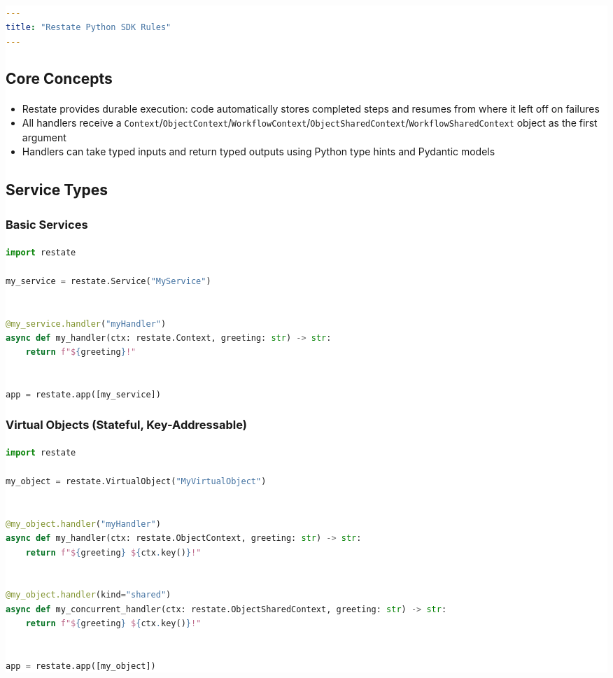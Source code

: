 ```yaml
---
title: "Restate Python SDK Rules"
---
```


## Core Concepts

- Restate provides durable execution: code automatically stores completed steps and resumes from where it left off on failures
- All handlers receive a `Context`/`ObjectContext`/`WorkflowContext`/`ObjectSharedContext`/`WorkflowSharedContext` object as the first argument
- Handlers can take typed inputs and return typed outputs using Python type hints and Pydantic models

## Service Types

### Basic Services
```python {"CODE_LOAD::python/src/develop/my_service.py"} 
import restate

my_service = restate.Service("MyService")


@my_service.handler("myHandler")
async def my_handler(ctx: restate.Context, greeting: str) -> str:
    return f"${greeting}!"


app = restate.app([my_service])
```

### Virtual Objects (Stateful, Key-Addressable)
```python {"CODE_LOAD::python/src/develop/my_virtual_object.py"} 
import restate

my_object = restate.VirtualObject("MyVirtualObject")


@my_object.handler("myHandler")
async def my_handler(ctx: restate.ObjectContext, greeting: str) -> str:
    return f"${greeting} ${ctx.key()}!"


@my_object.handler(kind="shared")
async def my_concurrent_handler(ctx: restate.ObjectSharedContext, greeting: str) -> str:
    return f"${greeting} ${ctx.key()}!"


app = restate.app([my_object])
```
